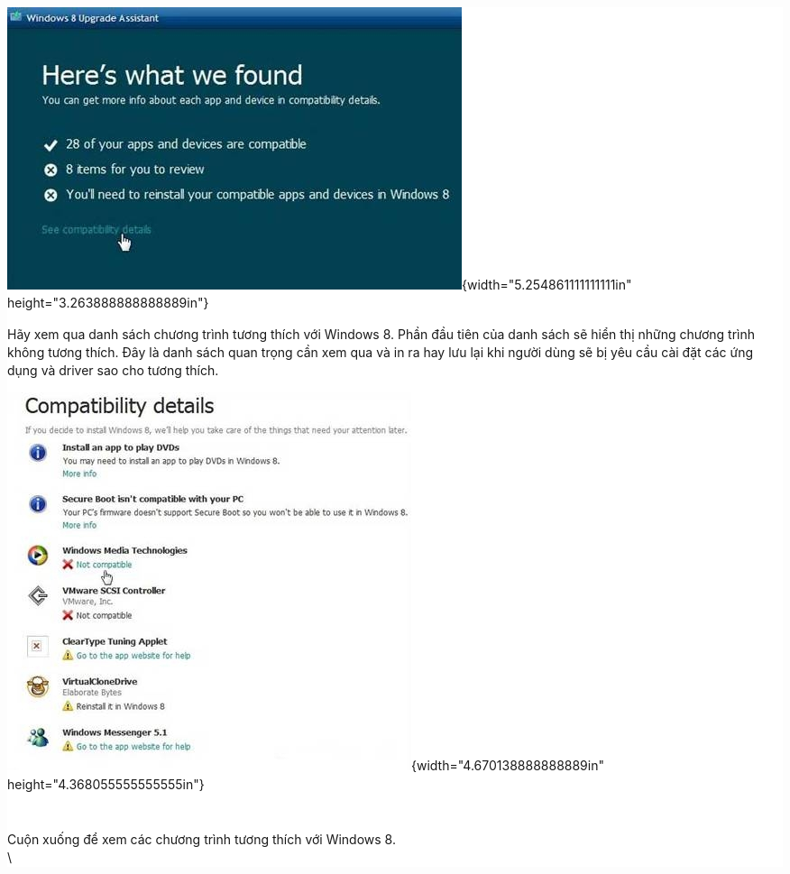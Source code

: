 ![](chuong-iii---phan-mem-media/media/image126.jpeg){width="5.254861111111111in"
height="3.263888888888889in"}

Hãy xem qua danh sách chương trình tương thích với Windows 8. Phần đầu
tiên của danh sách sẽ hiển thị những chương trình không tương thích. Đây
là danh sách quan trọng cần xem qua và in ra hay lưu lại khi người dùng
sẽ bị yêu cầu cài đặt các ứng dụng và driver sao cho tương thích.

![](chuong-iii---phan-mem-media/media/image127.jpeg){width="4.670138888888889in"
height="4.368055555555555in"}\
\
\
Cuộn xuống để xem các chương trình tương thích với Windows 8.\
\